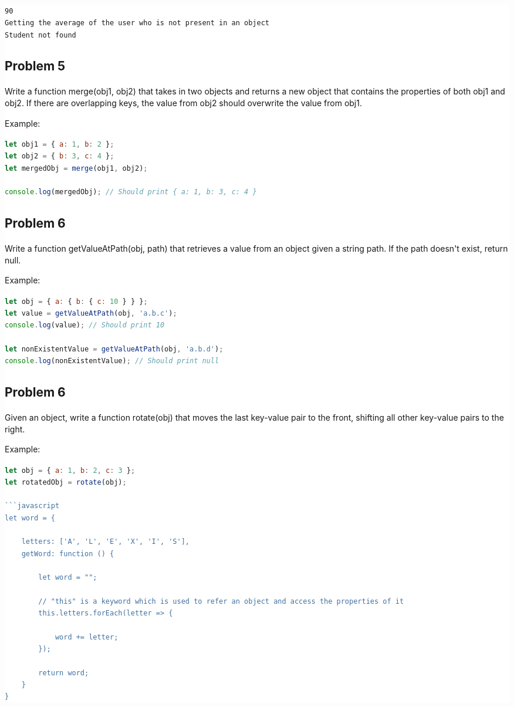 ```Output
90
Getting the average of the user who is not present in an object
Student not found
```

## Problem 5

Write a function merge(obj1, obj2) that takes in two objects and returns a new object that contains the properties of both obj1 and obj2. If there are overlapping keys, the value from obj2 should overwrite the value from obj1.

Example:

```javascript
let obj1 = { a: 1, b: 2 };
let obj2 = { b: 3, c: 4 };
let mergedObj = merge(obj1, obj2);

console.log(mergedObj); // Should print { a: 1, b: 3, c: 4 }
```

## Problem 6

Write a function getValueAtPath(obj, path) that retrieves a value from an object given a string path. If the path doesn't exist, return null.

Example:

```javascript
let obj = { a: { b: { c: 10 } } };
let value = getValueAtPath(obj, 'a.b.c');
console.log(value); // Should print 10

let nonExistentValue = getValueAtPath(obj, 'a.b.d');
console.log(nonExistentValue); // Should print null
```

## Problem 6

Given an object, write a function rotate(obj) that moves the last key-value pair to the front, shifting all other key-value pairs to the right.

Example:

````javascript
let obj = { a: 1, b: 2, c: 3 };
let rotatedObj = rotate(obj);

```javascript
let word = {

    letters: ['A', 'L', 'E', 'X', 'I', 'S'],
    getWord: function () {

        let word = "";

        // "this" is a keyword which is used to refer an object and access the properties of it
        this.letters.forEach(letter => {

            word += letter;
        });

        return word;
    }
}

````